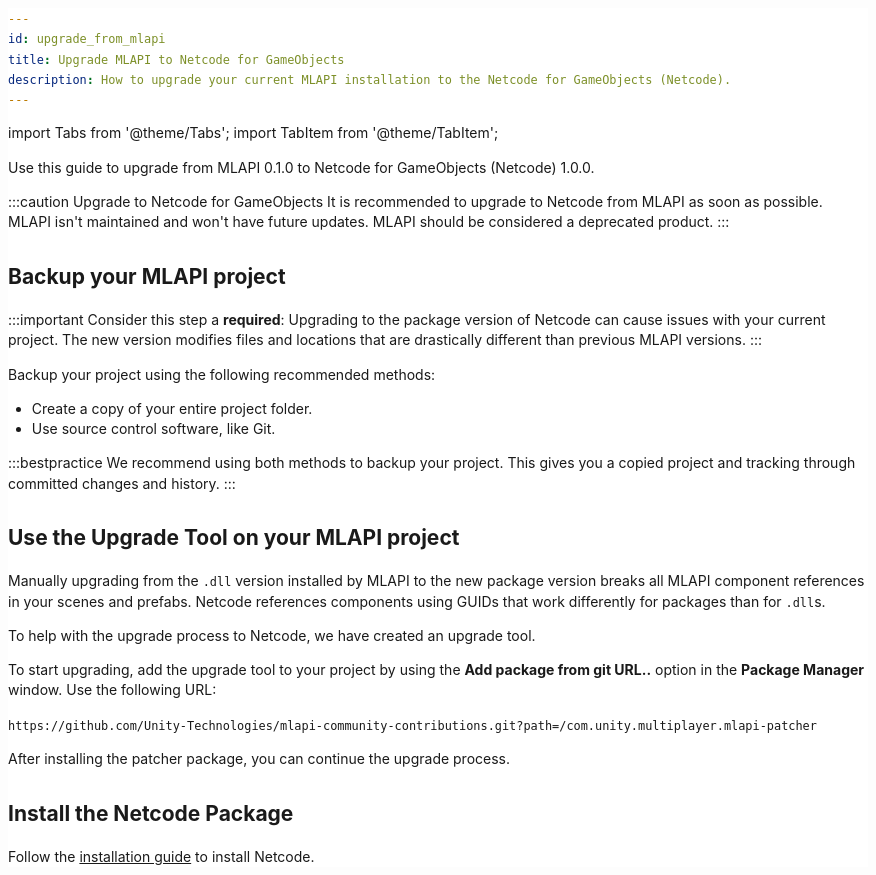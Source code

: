 ```yaml
---
id: upgrade_from_mlapi
title: Upgrade MLAPI to Netcode for GameObjects
description: How to upgrade your current MLAPI installation to the Netcode for GameObjects (Netcode).
---
```


import Tabs from '@theme/Tabs';
import TabItem from '@theme/TabItem';

Use this guide to upgrade from MLAPI 0.1.0 to Netcode for GameObjects (Netcode) 1.0.0.

:::caution Upgrade to Netcode for GameObjects
It is recommended to upgrade to Netcode from MLAPI as soon as possible. MLAPI isn't maintained and won't have future updates. MLAPI should be considered a deprecated product.
:::

## Backup your MLAPI project

:::important
Consider this step a **required**: Upgrading to the package version of Netcode can cause issues with your current project. The new version modifies files and locations that are drastically different than previous MLAPI versions.
:::

Backup your project using the following recommended methods:

* Create a copy of your entire project folder.
* Use source control software, like Git. 

:::bestpractice
We recommend using both methods to backup your project. This gives you a copied project and tracking through committed changes and history.
:::

## Use the Upgrade Tool on your MLAPI project

Manually upgrading from the `.dll` version installed by MLAPI to the new package version breaks all MLAPI component references in your scenes and prefabs. Netcode references components using GUIDs that work differently for packages than for `.dll`s. 

To help with the upgrade process to Netcode, we have created an upgrade tool.

To start upgrading, add the upgrade tool to your project by using the **Add package from git URL..** option in the **Package Manager** window. Use the following URL: 

```html
https://github.com/Unity-Technologies/mlapi-community-contributions.git?path=/com.unity.multiplayer.mlapi-patcher
```

After installing the patcher package, you can continue the upgrade process.

## Install the Netcode Package
Follow the [installation guide](installation.md) to install Netcode.
